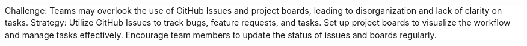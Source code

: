 Challenge: Teams may overlook the use of GitHub Issues and project boards, leading to disorganization and lack of clarity on tasks.
Strategy: Utilize GitHub Issues to track bugs, feature requests, and tasks. Set up project boards to visualize the workflow and manage tasks effectively. Encourage team members to update the status of issues and boards regularly.
    
      
